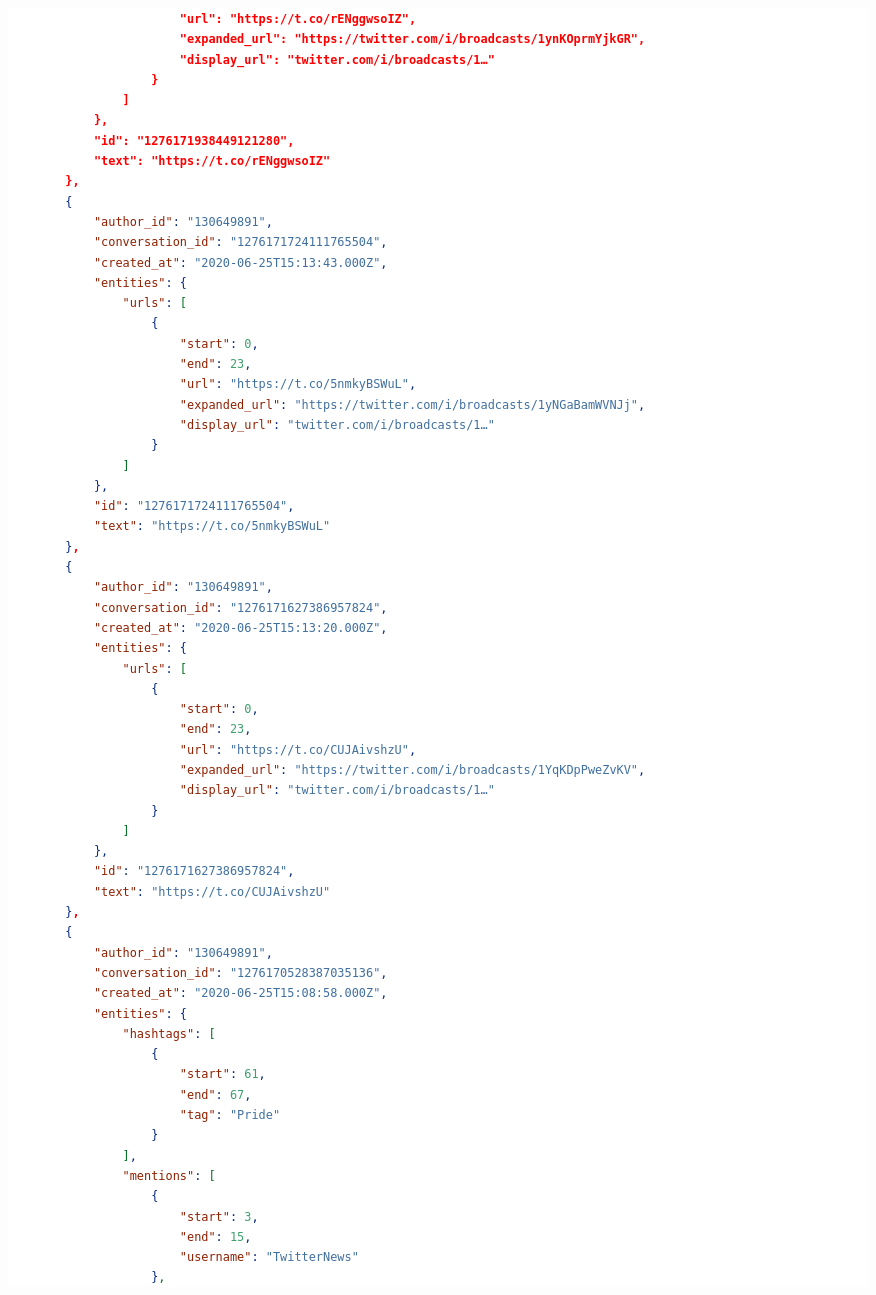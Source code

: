 ```json
                        "url": "https://t.co/rENggwsoIZ",
                        "expanded_url": "https://twitter.com/i/broadcasts/1ynKOprmYjkGR",
                        "display_url": "twitter.com/i/broadcasts/1…"
                    }
                ]
            },
            "id": "1276171938449121280",
            "text": "https://t.co/rENggwsoIZ"
        },
        {
            "author_id": "130649891",
            "conversation_id": "1276171724111765504",
            "created_at": "2020-06-25T15:13:43.000Z",
            "entities": {
                "urls": [
                    {
                        "start": 0,
                        "end": 23,
                        "url": "https://t.co/5nmkyBSWuL",
                        "expanded_url": "https://twitter.com/i/broadcasts/1yNGaBamWVNJj",
                        "display_url": "twitter.com/i/broadcasts/1…"
                    }
                ]
            },
            "id": "1276171724111765504",
            "text": "https://t.co/5nmkyBSWuL"
        },
        {
            "author_id": "130649891",
            "conversation_id": "1276171627386957824",
            "created_at": "2020-06-25T15:13:20.000Z",
            "entities": {
                "urls": [
                    {
                        "start": 0,
                        "end": 23,
                        "url": "https://t.co/CUJAivshzU",
                        "expanded_url": "https://twitter.com/i/broadcasts/1YqKDpPweZvKV",
                        "display_url": "twitter.com/i/broadcasts/1…"
                    }
                ]
            },
            "id": "1276171627386957824",
            "text": "https://t.co/CUJAivshzU"
        },
        {
            "author_id": "130649891",
            "conversation_id": "1276170528387035136",
            "created_at": "2020-06-25T15:08:58.000Z",
            "entities": {
                "hashtags": [
                    {
                        "start": 61,
                        "end": 67,
                        "tag": "Pride"
                    }
                ],
                "mentions": [
                    {
                        "start": 3,
                        "end": 15,
                        "username": "TwitterNews"
                    },
```